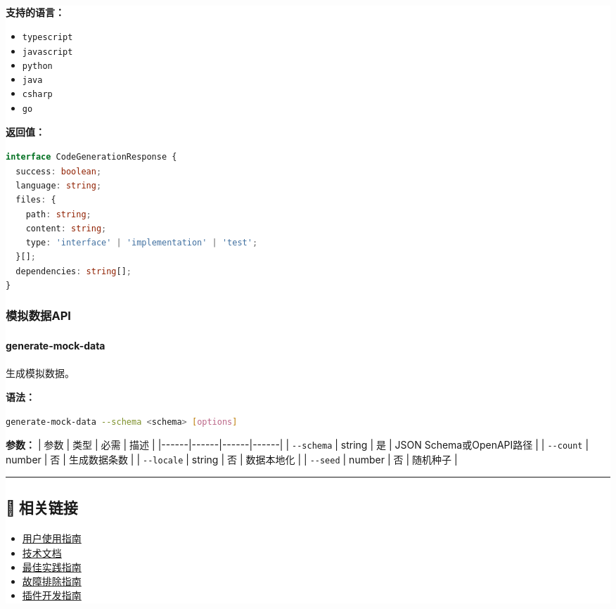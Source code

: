 **支持的语言：**
- `typescript`
- `javascript`
- `python`
- `java`
- `csharp`
- `go`

**返回值：**
```typescript
interface CodeGenerationResponse {
  success: boolean;
  language: string;
  files: {
    path: string;
    content: string;
    type: 'interface' | 'implementation' | 'test';
  }[];
  dependencies: string[];
}
```

### 模拟数据API

#### generate-mock-data

生成模拟数据。

**语法：**
```bash
generate-mock-data --schema <schema> [options]
```

**参数：**
| 参数 | 类型 | 必需 | 描述 |
|------|------|------|------|
| `--schema` | string | 是 | JSON Schema或OpenAPI路径 |
| `--count` | number | 否 | 生成数据条数 |
| `--locale` | string | 否 | 数据本地化 |
| `--seed` | number | 否 | 随机种子 |

---

## 🔗 相关链接

- [用户使用指南](./USER_README.md)
- [技术文档](./TECHNICAL.md)
- [最佳实践指南](./BEST_PRACTICES.md)
- [故障排除指南](./TROUBLESHOOTING.md)
- [插件开发指南](./PLUGIN_DEVELOPMENT.md)
